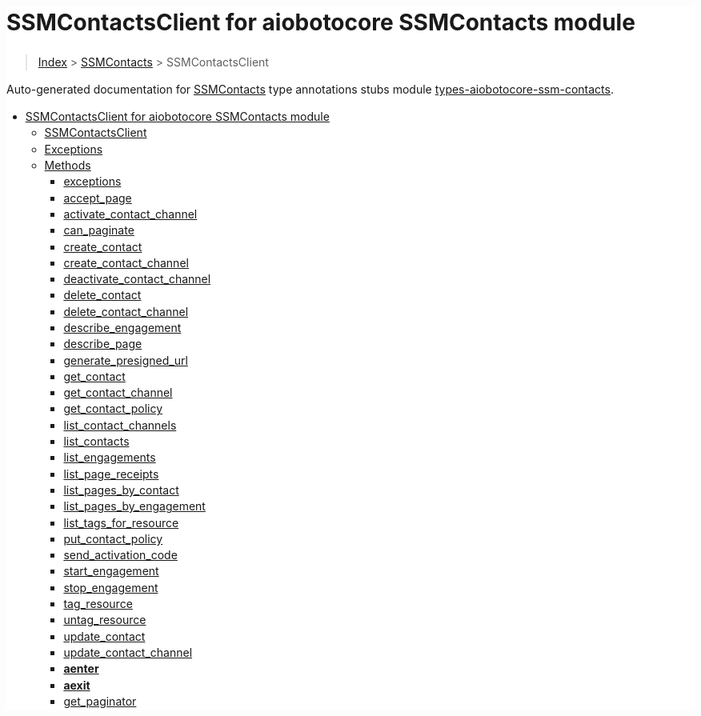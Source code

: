<a id="ssmcontactsclient-for-aiobotocore-ssmcontacts-module"></a>

# SSMContactsClient for aiobotocore SSMContacts module

> [Index](..) > [SSMContacts](.) > SSMContactsClient

Auto-generated documentation for
[SSMContacts](https://boto3.amazonaws.com/v1/documentation/api/latest/reference/services/ssm-contacts.html#SSMContacts)
type annotations stubs module
[types-aiobotocore-ssm-contacts](https://pypi.org/project/types-aiobotocore-ssm-contacts/).

- [SSMContactsClient for aiobotocore SSMContacts module](#ssmcontactsclient-for-aiobotocore-ssmcontacts-module)
  - [SSMContactsClient](#ssmcontactsclient)
  - [Exceptions](#exceptions)
  - [Methods](#methods)
    - [exceptions](#exceptions)
    - [accept_page](#accept_page)
    - [activate_contact_channel](#activate_contact_channel)
    - [can_paginate](#can_paginate)
    - [create_contact](#create_contact)
    - [create_contact_channel](#create_contact_channel)
    - [deactivate_contact_channel](#deactivate_contact_channel)
    - [delete_contact](#delete_contact)
    - [delete_contact_channel](#delete_contact_channel)
    - [describe_engagement](#describe_engagement)
    - [describe_page](#describe_page)
    - [generate_presigned_url](#generate_presigned_url)
    - [get_contact](#get_contact)
    - [get_contact_channel](#get_contact_channel)
    - [get_contact_policy](#get_contact_policy)
    - [list_contact_channels](#list_contact_channels)
    - [list_contacts](#list_contacts)
    - [list_engagements](#list_engagements)
    - [list_page_receipts](#list_page_receipts)
    - [list_pages_by_contact](#list_pages_by_contact)
    - [list_pages_by_engagement](#list_pages_by_engagement)
    - [list_tags_for_resource](#list_tags_for_resource)
    - [put_contact_policy](#put_contact_policy)
    - [send_activation_code](#send_activation_code)
    - [start_engagement](#start_engagement)
    - [stop_engagement](#stop_engagement)
    - [tag_resource](#tag_resource)
    - [untag_resource](#untag_resource)
    - [update_contact](#update_contact)
    - [update_contact_channel](#update_contact_channel)
    - [__aenter__](#__aenter__)
    - [__aexit__](#__aexit__)
    - [get_paginator](#get_paginator)

<a id="ssmcontactsclient"></a>
